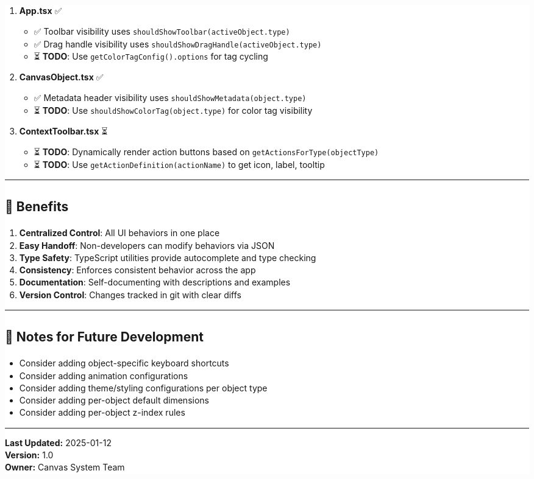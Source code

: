 1. **App.tsx** ✅

   - ✅ Toolbar visibility uses `shouldShowToolbar(activeObject.type)`
   - ✅ Drag handle visibility uses `shouldShowDragHandle(activeObject.type)`
   - ⏳ **TODO**: Use `getColorTagConfig().options` for tag cycling

2. **CanvasObject.tsx** ✅

   - ✅ Metadata header visibility uses `shouldShowMetadata(object.type)`
   - ⏳ **TODO**: Use `shouldShowColorTag(object.type)` for color tag visibility

3. **ContextToolbar.tsx** ⏳
   - ⏳ **TODO**: Dynamically render action buttons based on `getActionsForType(objectType)`
   - ⏳ **TODO**: Use `getActionDefinition(actionName)` to get icon, label, tooltip

---

## 🎯 Benefits

1. **Centralized Control**: All UI behaviors in one place
2. **Easy Handoff**: Non-developers can modify behaviors via JSON
3. **Type Safety**: TypeScript utilities provide autocomplete and type checking
4. **Consistency**: Enforces consistent behavior across the app
5. **Documentation**: Self-documenting with descriptions and examples
6. **Version Control**: Changes tracked in git with clear diffs

---

## 📝 Notes for Future Development

- Consider adding object-specific keyboard shortcuts
- Consider adding animation configurations
- Consider adding theme/styling configurations per object type
- Consider adding per-object default dimensions
- Consider adding per-object z-index rules

---

**Last Updated:** 2025-01-12  
**Version:** 1.0  
**Owner:** Canvas System Team
